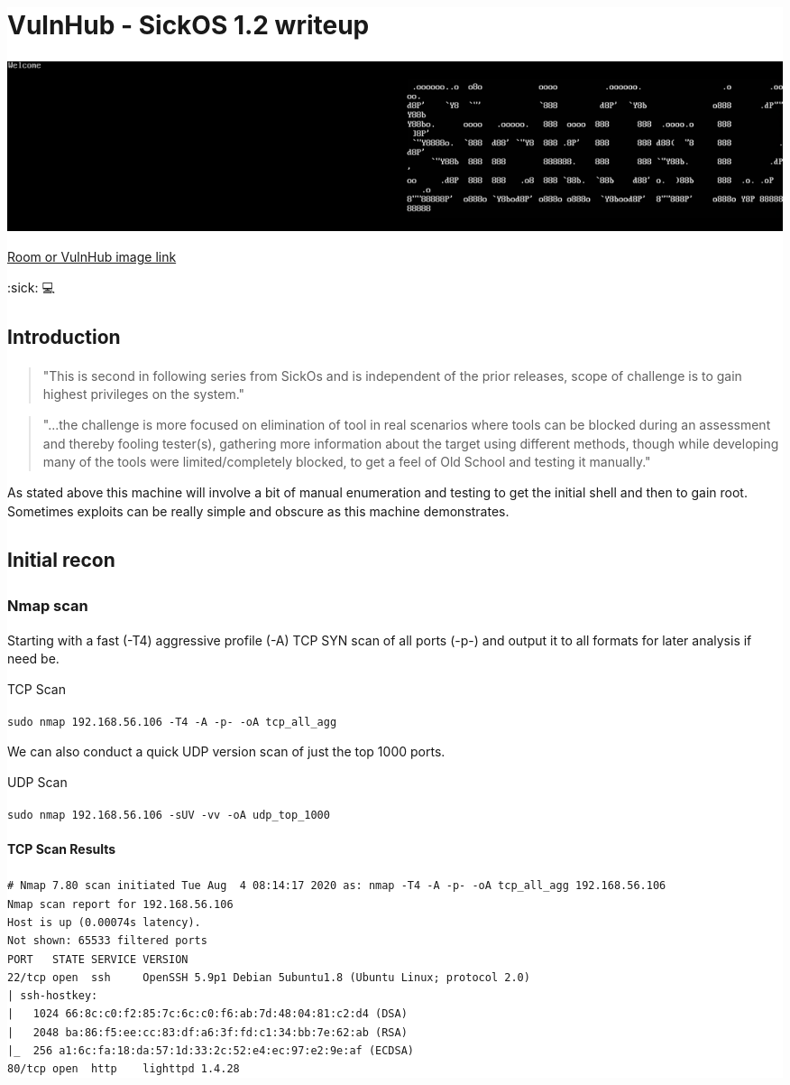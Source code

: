# VulnHub - SickOS 1.2 writeup 

![Header image](/Images/sickos_header.png)

[Room or VulnHub image link](https://www.vulnhub.com/entry/sickos-12,144/)

:sick: :computer:

## Introduction 

> "This is second in following series from SickOs and is independent of the prior releases, scope of challenge is to gain highest privileges on the system."

> "...the challenge is more focused on elimination of tool in real scenarios where tools can be blocked during an assessment and thereby fooling tester(s), gathering more information about the target using different methods, though while developing many of the tools were limited/completely blocked, to get a feel of Old School and testing it manually."

As stated above this machine will involve a bit of manual enumeration and testing to get the initial shell and then to gain root. Sometimes exploits can be really simple and obscure as this machine demonstrates.

## Initial recon

### Nmap scan

Starting with a fast (-T4) aggressive profile (-A) TCP SYN scan of all ports (-p-) and output it to all formats for later analysis if need be.

TCP Scan
```
sudo nmap 192.168.56.106 -T4 -A -p- -oA tcp_all_agg
```

We can also conduct a quick UDP version scan of just the top 1000 ports.

UDP Scan
```
sudo nmap 192.168.56.106 -sUV -vv -oA udp_top_1000
```

#### TCP Scan Results

```
# Nmap 7.80 scan initiated Tue Aug  4 08:14:17 2020 as: nmap -T4 -A -p- -oA tcp_all_agg 192.168.56.106
Nmap scan report for 192.168.56.106
Host is up (0.00074s latency).
Not shown: 65533 filtered ports
PORT   STATE SERVICE VERSION
22/tcp open  ssh     OpenSSH 5.9p1 Debian 5ubuntu1.8 (Ubuntu Linux; protocol 2.0)
| ssh-hostkey: 
|   1024 66:8c:c0:f2:85:7c:6c:c0:f6:ab:7d:48:04:81:c2:d4 (DSA)
|   2048 ba:86:f5:ee:cc:83:df:a6:3f:fd:c1:34:bb:7e:62:ab (RSA)
|_  256 a1:6c:fa:18:da:57:1d:33:2c:52:e4:ec:97:e2:9e:af (ECDSA)
80/tcp open  http    lighttpd 1.4.28
```